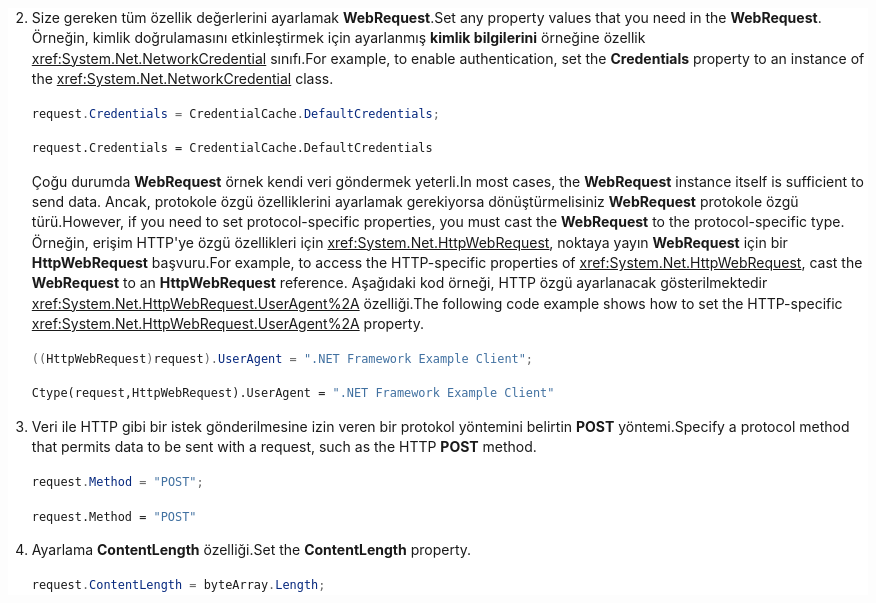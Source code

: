 2.  <span data-ttu-id="7bdf0-110">Size gereken tüm özellik değerlerini ayarlamak **WebRequest**.</span><span class="sxs-lookup"><span data-stu-id="7bdf0-110">Set any property values that you need in the **WebRequest**.</span></span> <span data-ttu-id="7bdf0-111">Örneğin, kimlik doğrulamasını etkinleştirmek için ayarlanmış **kimlik bilgilerini** örneğine özellik <xref:System.Net.NetworkCredential> sınıfı.</span><span class="sxs-lookup"><span data-stu-id="7bdf0-111">For example, to enable authentication, set the **Credentials** property to an instance of the <xref:System.Net.NetworkCredential> class.</span></span>  
  
    ```csharp  
    request.Credentials = CredentialCache.DefaultCredentials;  
    ```  
  
    ```vb  
    request.Credentials = CredentialCache.DefaultCredentials  
    ```  
  
     <span data-ttu-id="7bdf0-112">Çoğu durumda **WebRequest** örnek kendi veri göndermek yeterli.</span><span class="sxs-lookup"><span data-stu-id="7bdf0-112">In most cases, the **WebRequest** instance itself is sufficient to send data.</span></span> <span data-ttu-id="7bdf0-113">Ancak, protokole özgü özelliklerini ayarlamak gerekiyorsa dönüştürmelisiniz **WebRequest** protokole özgü türü.</span><span class="sxs-lookup"><span data-stu-id="7bdf0-113">However, if you need to set protocol-specific properties, you must cast the **WebRequest** to the protocol-specific type.</span></span> <span data-ttu-id="7bdf0-114">Örneğin, erişim HTTP'ye özgü özellikleri için <xref:System.Net.HttpWebRequest>, noktaya yayın **WebRequest** için bir **HttpWebRequest** başvuru.</span><span class="sxs-lookup"><span data-stu-id="7bdf0-114">For example, to access the HTTP-specific properties of <xref:System.Net.HttpWebRequest>, cast the **WebRequest** to an **HttpWebRequest** reference.</span></span> <span data-ttu-id="7bdf0-115">Aşağıdaki kod örneği, HTTP özgü ayarlanacak gösterilmektedir <xref:System.Net.HttpWebRequest.UserAgent%2A> özelliği.</span><span class="sxs-lookup"><span data-stu-id="7bdf0-115">The following code example shows how to set the HTTP-specific <xref:System.Net.HttpWebRequest.UserAgent%2A> property.</span></span>  
  
    ```csharp  
    ((HttpWebRequest)request).UserAgent = ".NET Framework Example Client";  
    ```  
  
    ```vb  
    Ctype(request,HttpWebRequest).UserAgent = ".NET Framework Example Client"  
    ```  
  
3.  <span data-ttu-id="7bdf0-116">Veri ile HTTP gibi bir istek gönderilmesine izin veren bir protokol yöntemini belirtin **POST** yöntemi.</span><span class="sxs-lookup"><span data-stu-id="7bdf0-116">Specify a protocol method that permits data to be sent with a request, such as the HTTP **POST** method.</span></span>  
  
    ```csharp  
    request.Method = "POST";  
    ```  
  
    ```vb  
    request.Method = "POST"  
    ```  
  
4.  <span data-ttu-id="7bdf0-117">Ayarlama **ContentLength** özelliği.</span><span class="sxs-lookup"><span data-stu-id="7bdf0-117">Set the **ContentLength** property.</span></span>  
  
    ```csharp  
    request.ContentLength = byteArray.Length;  
    ```  
  